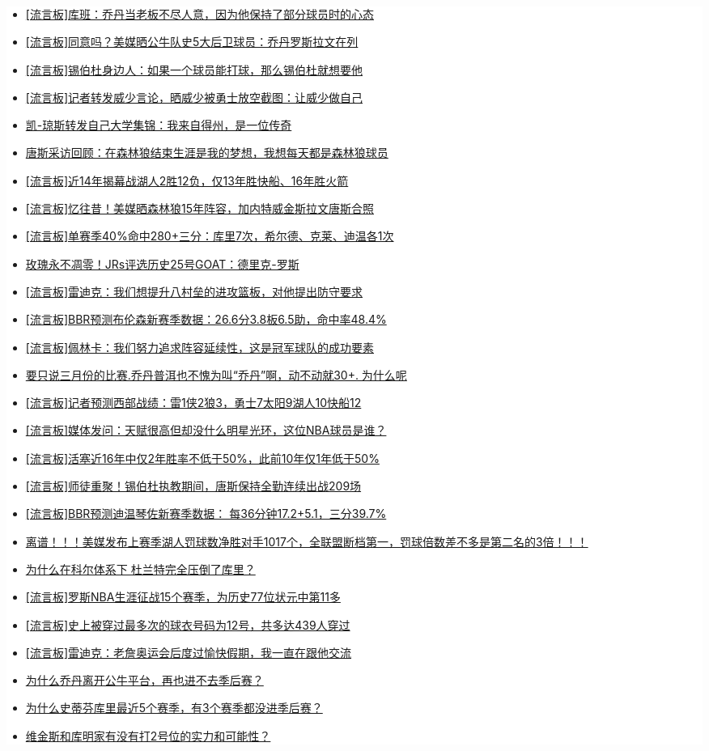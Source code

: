 + [[流言板]库班：乔丹当老板不尽人意，因为他保持了部分球员时的心态](https://bbs.hupu.com/628170252.html)

+ [[流言板]同意吗？美媒晒公牛队史5大后卫球员：乔丹罗斯拉文在列](https://bbs.hupu.com/628170045.html)

+ [[流言板]锡伯杜身边人：如果一个球员能打球，那么锡伯杜就想要他](https://bbs.hupu.com/628169425.html)

+ [[流言板]记者转发威少言论，晒威少被勇士放空截图：让威少做自己](https://bbs.hupu.com/628171026.html)

+ [凯-琼斯转发自己大学集锦：我来自得州，是一位传奇](https://bbs.hupu.com/628170948.html)

+ [唐斯采访回顾：在森林狼结束生涯是我的梦想，我想每天都是森林狼球员](https://bbs.hupu.com/628171260.html)

+ [[流言板]近14年揭幕战湖人2胜12负，仅13年胜快船、16年胜火箭](https://bbs.hupu.com/628170313.html)

+ [[流言板]忆往昔！美媒晒森林狼15年阵容，加内特威金斯拉文唐斯合照](https://bbs.hupu.com/628170203.html)

+ [[流言板]单赛季40%命中280+三分：库里7次，希尔德、克莱、迪温各1次](https://bbs.hupu.com/628170027.html)

+ [玫瑰永不凋零！JRs评选历史25号GOAT：德里克-罗斯](https://bbs.hupu.com/628170916.html)

+ [[流言板]雷迪克：我们想提升八村垒的进攻篮板，对他提出防守要求](https://bbs.hupu.com/628171423.html)

+ [[流言板]BBR预测布伦森新赛季数据：26.6分3.8板6.5助，命中率48.4%](https://bbs.hupu.com/628171489.html)

+ [[流言板]佩林卡：我们努力追求阵容延续性，这是冠军球队的成功要素](https://bbs.hupu.com/628171315.html)

+ [要只说三月份的比赛.乔丹普洱也不愧为叫“乔丹”啊，动不动就30+.  为什么呢](https://bbs.hupu.com/628169949.html)

+ [[流言板]记者预测西部战绩：雷1侠2狼3，勇士7太阳9湖人10快船12](https://bbs.hupu.com/628172352.html)

+ [[流言板]媒体发问：天赋很高但却没什么明星光环，这位NBA球员是谁？](https://bbs.hupu.com/628172387.html)

+ [[流言板]活塞近16年中仅2年胜率不低于50%，此前10年仅1年低于50%](https://bbs.hupu.com/628172290.html)

+ [[流言板]师徒重聚！锡伯杜执教期间，唐斯保持全勤连续出战209场](https://bbs.hupu.com/628172572.html)

+ [[流言板]BBR预测迪温琴佐新赛季数据： 每36分钟17.2+5.1，三分39.7%](https://bbs.hupu.com/628172478.html)

+ [离谱！！！美媒发布上赛季湖人罚球数净胜对手1017个，全联盟断档第一，罚球倍数差不多是第二名的3倍！！！](https://bbs.hupu.com/628172407.html)

+ [为什么在科尔体系下 杜兰特完全压倒了库里？](https://bbs.hupu.com/628171881.html)

+ [[流言板]罗斯NBA生涯征战15个赛季，为历史77位状元中第11多](https://bbs.hupu.com/628172710.html)

+ [[流言板]史上被穿过最多次的球衣号码为12号，共多达439人穿过](https://bbs.hupu.com/628172880.html)

+ [[流言板]雷迪克：老詹奥运会后度过愉快假期，我一直在跟他交流](https://bbs.hupu.com/628172502.html)

+ [为什么乔丹离开公牛平台，再也进不去季后赛？](https://bbs.hupu.com/628172427.html)

+ [为什么史蒂芬库里最近5个赛季，有3个赛季都没进季后赛？](https://bbs.hupu.com/628171935.html)

+ [维金斯和库明家有没有打2号位的实力和可能性？](https://bbs.hupu.com/628172411.html)


